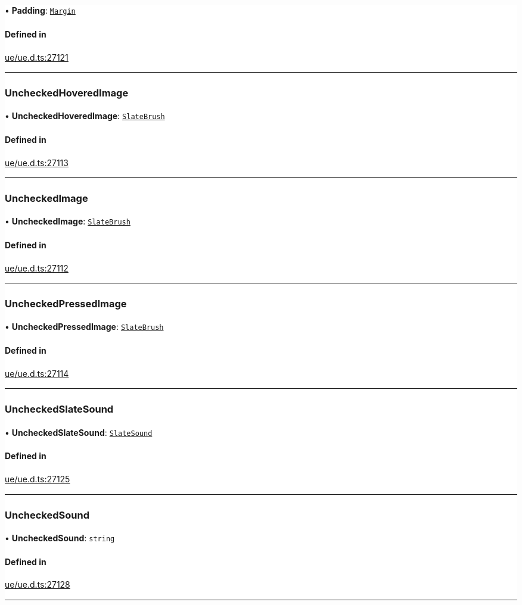 • **Padding**: [`Margin`](ue_ue.Margin.md)

#### Defined in

[ue/ue.d.ts:27121](https://github.com/YugMetaverse/yug_typings/blob/b7d9b19/ue/ue.d.ts#L27121)

___

### UncheckedHoveredImage

• **UncheckedHoveredImage**: [`SlateBrush`](ue_ue.SlateBrush.md)

#### Defined in

[ue/ue.d.ts:27113](https://github.com/YugMetaverse/yug_typings/blob/b7d9b19/ue/ue.d.ts#L27113)

___

### UncheckedImage

• **UncheckedImage**: [`SlateBrush`](ue_ue.SlateBrush.md)

#### Defined in

[ue/ue.d.ts:27112](https://github.com/YugMetaverse/yug_typings/blob/b7d9b19/ue/ue.d.ts#L27112)

___

### UncheckedPressedImage

• **UncheckedPressedImage**: [`SlateBrush`](ue_ue.SlateBrush.md)

#### Defined in

[ue/ue.d.ts:27114](https://github.com/YugMetaverse/yug_typings/blob/b7d9b19/ue/ue.d.ts#L27114)

___

### UncheckedSlateSound

• **UncheckedSlateSound**: [`SlateSound`](ue_ue.SlateSound.md)

#### Defined in

[ue/ue.d.ts:27125](https://github.com/YugMetaverse/yug_typings/blob/b7d9b19/ue/ue.d.ts#L27125)

___

### UncheckedSound

• **UncheckedSound**: `string`

#### Defined in

[ue/ue.d.ts:27128](https://github.com/YugMetaverse/yug_typings/blob/b7d9b19/ue/ue.d.ts#L27128)

___
